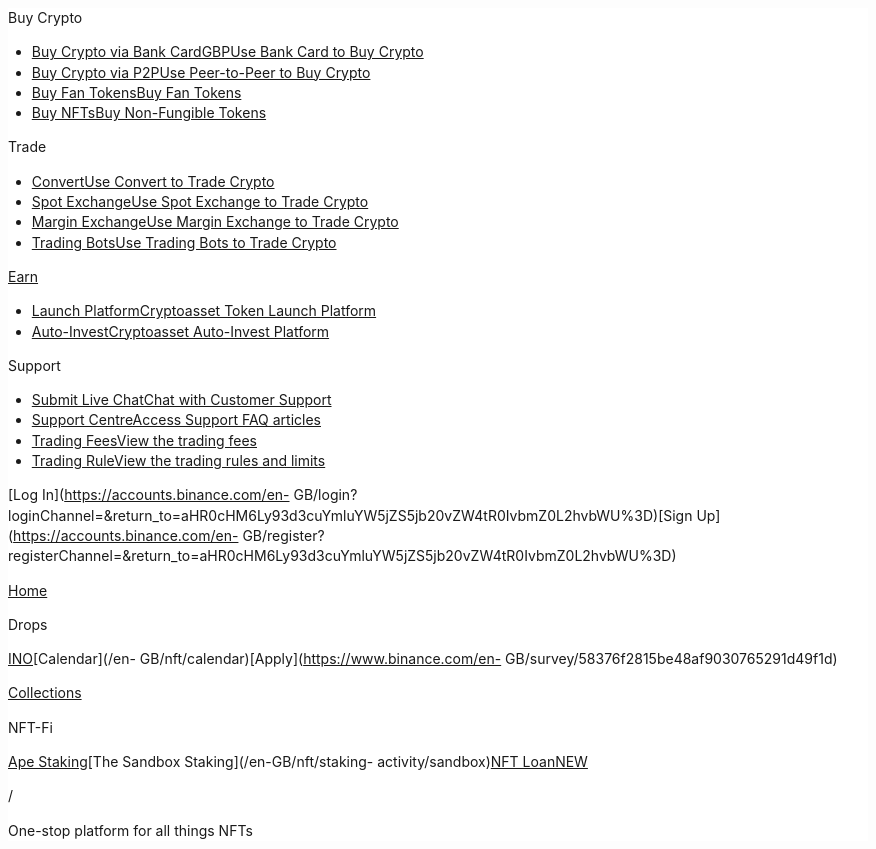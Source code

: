 [](https://www.binance.com/en-GB/)

Buy Crypto

  * [Buy Crypto via Bank CardGBPUse Bank Card to Buy Crypto](https://www.binance.com/en-GB/crypto/buy/GBP/BTC)
  * [Buy Crypto via P2PUse Peer-to-Peer to Buy Crypto](https://p2p.binance.com/en-GB/trade/all-payments/USDT?fiat=GBP)
  * [Buy Fan TokensBuy Fan Tokens](https://www.binance.com/en-GB/fan-token)
  * [Buy NFTsBuy Non-Fungible Tokens](https://www.binance.com/en-GB/nft/home)

Trade

  * [ConvertUse Convert to Trade Crypto](https://www.binance.com/en-GB/convert)
  * [Spot ExchangeUse Spot Exchange to Trade Crypto](https://www.binance.com/en-GB/markets/spot_margin-FIAT)
  * [Margin ExchangeUse Margin Exchange to Trade Crypto](https://www.binance.com/en-GB/trade?type=cross)
  * [Trading BotsUse Trading Bots to Trade Crypto](https://www.binance.com/en-GB/trading-bots)

[Earn](https://www.binance.com/en-GB/earn)

  * [Launch PlatformCryptoasset Token Launch Platform](https://launchpad.binance.com/en-GB)
  * [Auto-InvestCryptoasset Auto-Invest Platform](https://www.binance.com/en-GB/auto-invest/)

Support

  * [Submit Live ChatChat with Customer Support](https://www.binance.com/en-GB/chat)
  * [Support CentreAccess Support FAQ articles](https://www.binance.com/en-GB/support)
  * [Trading FeesView the trading fees](https://www.binance.com/en-GB/fee/trading)
  * [Trading RuleView the trading rules and limits](https://www.binance.com/en-GB/trade-rule)

[Log In](https://accounts.binance.com/en-
GB/login?loginChannel=&return_to=aHR0cHM6Ly93d3cuYmluYW5jZS5jb20vZW4tR0IvbmZ0L2hvbWU%3D)[Sign
Up](https://accounts.binance.com/en-
GB/register?registerChannel=&return_to=aHR0cHM6Ly93d3cuYmluYW5jZS5jb20vZW4tR0IvbmZ0L2hvbWU%3D)

[](https://www.binance.com/en-GB)

[Home](/en-GB/nft/home)

Drops

[INO](/en-GB/nft/ino)[Calendar](/en-
GB/nft/calendar)[Apply](https://www.binance.com/en-
GB/survey/58376f2815be48af9030765291d49f1d)

[Collections](/en-GB/nft/ranking?tab=collection)

NFT-Fi

[Ape Staking](/en-GB/nft/ape-staking)[The Sandbox Staking](/en-GB/nft/staking-
activity/sandbox)[NFT LoanNEW](/en-GB/nft/loan)

[](/en-GB/nft/home)

/

One-stop platform for all things NFTs

